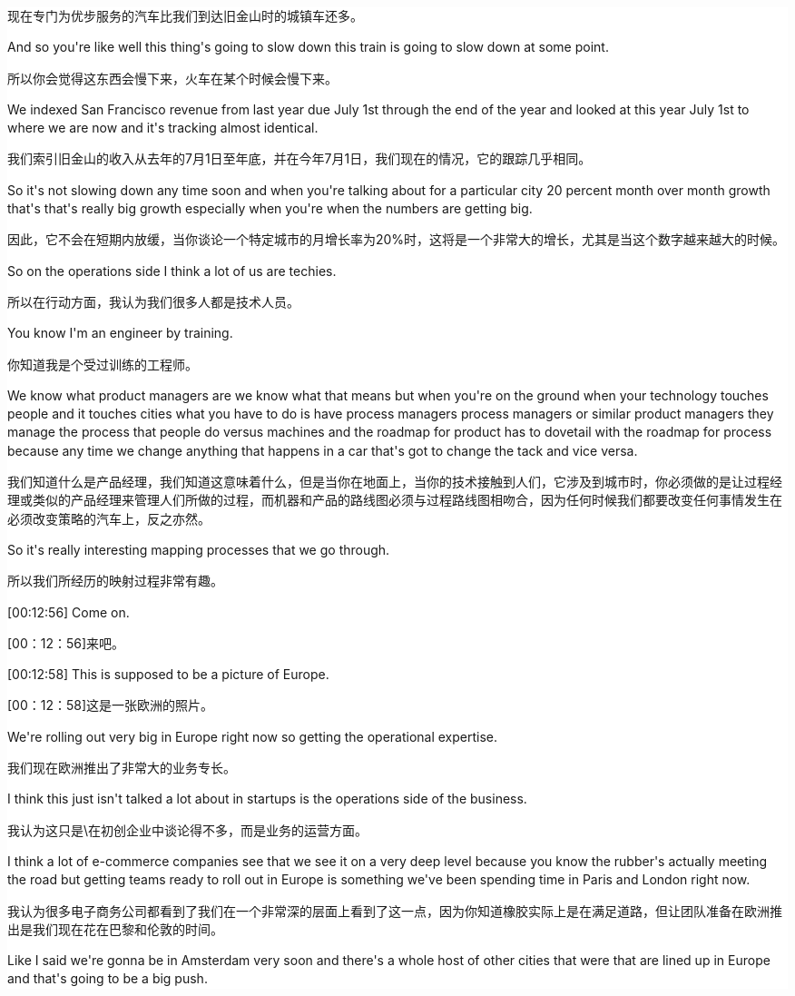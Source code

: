 现在专门为优步服务的汽车比我们到达旧金山时的城镇车还多。

And so you\'re like well this thing\'s going to slow down this train is going to slow down at some point.

所以你会觉得这东西会慢下来，火车在某个时候会慢下来。

We indexed San Francisco revenue from last year due July 1st through the end of the year and looked at this year July 1st to where we are now and it\'s tracking almost identical.

我们索引旧金山的收入从去年的7月1日至年底，并在今年7月1日，我们现在的情况，它的跟踪几乎相同。

So it\'s not slowing down any time soon and when you\'re talking about for a particular city 20 percent month over month growth that\'s that\'s really big growth especially when you\'re when the numbers are getting big.

因此，它不会在短期内放缓，当你谈论一个特定城市的月增长率为20%时，这将是一个非常大的增长，尤其是当这个数字越来越大的时候。

So on the operations side I think a lot of us are techies.

所以在行动方面，我认为我们很多人都是技术人员。

You know I\'m an engineer by training.

你知道我是个受过训练的工程师。

We know what product managers are we know what that means but when you\'re on the ground when your technology touches people and it touches cities what you have to do is have process managers process managers or similar product managers they manage the process that people do versus machines and the roadmap for product has to dovetail with the roadmap for process because any time we change anything that happens in a car that\'s got to change the tack and vice versa.

我们知道什么是产品经理，我们知道这意味着什么，但是当你在地面上，当你的技术接触到人们，它涉及到城市时，你必须做的是让过程经理或类似的产品经理来管理人们所做的过程，而机器和产品的路线图必须与过程路线图相吻合，因为任何时候我们都要改变任何事情发生在必须改变策略的汽车上，反之亦然。

So it\'s really interesting mapping processes that we go through.

所以我们所经历的映射过程非常有趣。

 \[00:12:56\] Come on.

[00：12：56]来吧。

 \[00:12:58\] This is supposed to be a picture of Europe.

[00：12：58]这是一张欧洲的照片。

We\'re rolling out very big in Europe right now so getting the operational expertise.

我们现在欧洲推出了非常大的业务专长。

I think this just isn\'t talked a lot about in startups is the operations side of the business.

我认为这只是\在初创企业中谈论得不多，而是业务的运营方面。

I think a lot of e-commerce companies see that we see it on a very deep level because you know the rubber\'s actually meeting the road but getting teams ready to roll out in Europe is something we\'ve been spending time in Paris and London right now.

我认为很多电子商务公司都看到了我们在一个非常深的层面上看到了这一点，因为你知道橡胶实际上是在满足道路，但让团队准备在欧洲推出是我们现在花在巴黎和伦敦的时间。

Like I said we\'re gonna be in Amsterdam very soon and there\'s a whole host of other cities that were that are lined up in Europe and that\'s going to be a big push.
